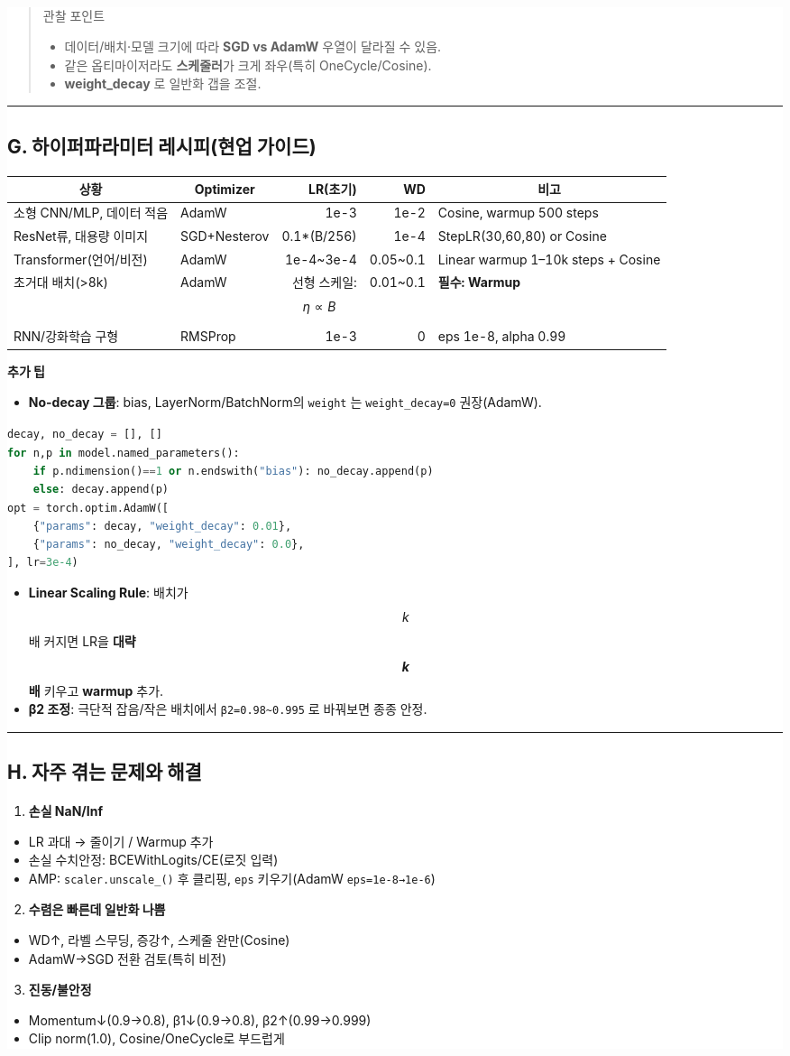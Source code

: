 ```python
```

> 관찰 포인트  
> - 데이터/배치·모델 크기에 따라 **SGD vs AdamW** 우열이 달라질 수 있음.  
> - 같은 옵티마이저라도 **스케줄러**가 크게 좌우(특히 OneCycle/Cosine).  
> - **weight_decay** 로 일반화 갭을 조절.

---

## G. 하이퍼파라미터 레시피(현업 가이드)

| 상황 | Optimizer | LR(초기) | WD | 비고 |
|---|---|---:|---:|---|
| 소형 CNN/MLP, 데이터 적음 | AdamW | 1e-3 | 1e-2 | Cosine, warmup 500 steps |
| ResNet류, 대용량 이미지 | SGD+Nesterov | 0.1*(B/256) | 1e-4 | StepLR(30,60,80) or Cosine |
| Transformer(언어/비전) | AdamW | 1e-4~3e-4 | 0.05~0.1 | Linear warmup 1–10k steps + Cosine |
| 초거대 배치(>8k) | AdamW | 선형 스케일: $$\eta\propto B$$ | 0.01~0.1 | **필수: Warmup** |
| RNN/강화학습 구형 | RMSProp | 1e-3 | 0 | eps 1e-8, alpha 0.99 |

**추가 팁**
- **No-decay 그룹**: bias, LayerNorm/BatchNorm의 `weight` 는 `weight_decay=0` 권장(AdamW).
```python
decay, no_decay = [], []
for n,p in model.named_parameters():
    if p.ndimension()==1 or n.endswith("bias"): no_decay.append(p)
    else: decay.append(p)
opt = torch.optim.AdamW([
    {"params": decay, "weight_decay": 0.01},
    {"params": no_decay, "weight_decay": 0.0},
], lr=3e-4)
```
- **Linear Scaling Rule**: 배치가 $$k$$ 배 커지면 LR을 **대략 $$k$$ 배** 키우고 **warmup** 추가.
- **β2 조정**: 극단적 잡음/작은 배치에서 `β2=0.98~0.995` 로 바꿔보면 종종 안정.

---

## H. 자주 겪는 문제와 해결

1) **손실 NaN/Inf**  
- LR 과대 → 줄이기 / Warmup 추가  
- 손실 수치안정: BCEWithLogits/CE(로짓 입력)  
- AMP: `scaler.unscale_()` 후 클리핑, `eps` 키우기(AdamW `eps=1e-8→1e-6`)

2) **수렴은 빠른데 일반화 나쁨**  
- WD↑, 라벨 스무딩, 증강↑, 스케줄 완만(Cosine)  
- AdamW→SGD 전환 검토(특히 비전)

3) **진동/불안정**  
- Momentum↓(0.9→0.8), β1↓(0.9→0.8), β2↑(0.99→0.999)  
- Clip norm(1.0), Cosine/OneCycle로 부드럽게

